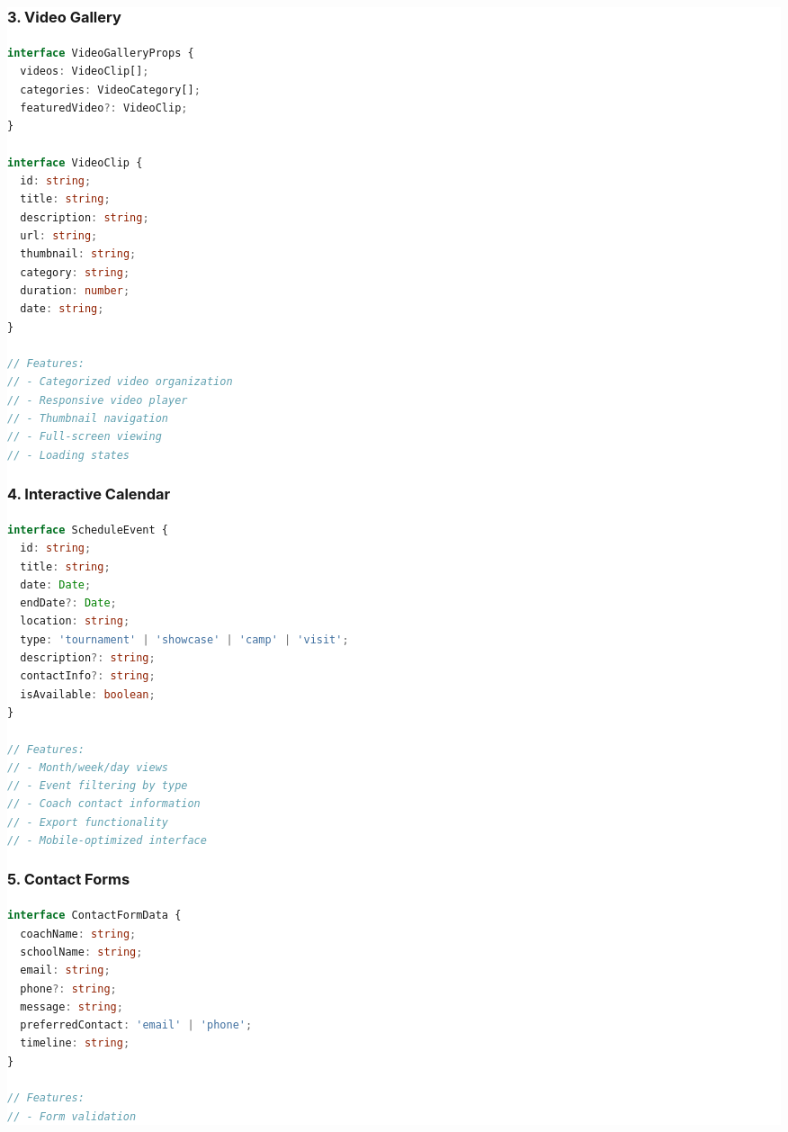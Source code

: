 ### 3. Video Gallery
```typescript
interface VideoGalleryProps {
  videos: VideoClip[];
  categories: VideoCategory[];
  featuredVideo?: VideoClip;
}

interface VideoClip {
  id: string;
  title: string;
  description: string;
  url: string;
  thumbnail: string;
  category: string;
  duration: number;
  date: string;
}

// Features:
// - Categorized video organization
// - Responsive video player
// - Thumbnail navigation
// - Full-screen viewing
// - Loading states
```

### 4. Interactive Calendar
```typescript
interface ScheduleEvent {
  id: string;
  title: string;
  date: Date;
  endDate?: Date;
  location: string;
  type: 'tournament' | 'showcase' | 'camp' | 'visit';
  description?: string;
  contactInfo?: string;
  isAvailable: boolean;
}

// Features:
// - Month/week/day views
// - Event filtering by type
// - Coach contact information
// - Export functionality
// - Mobile-optimized interface
```

### 5. Contact Forms
```typescript
interface ContactFormData {
  coachName: string;
  schoolName: string;
  email: string;
  phone?: string;
  message: string;
  preferredContact: 'email' | 'phone';
  timeline: string;
}

// Features:
// - Form validation
```